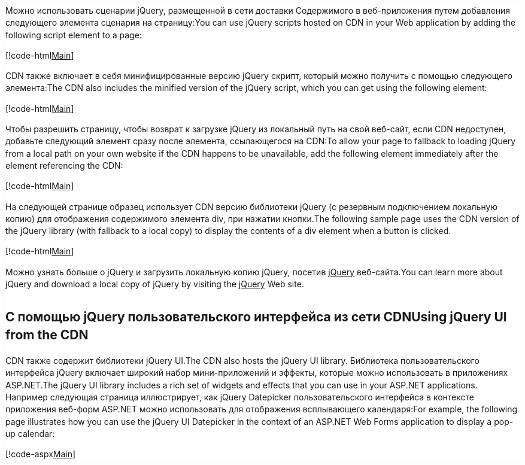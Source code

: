 <span data-ttu-id="0ae90-173">Можно использовать сценарии jQuery, размещенной в сети доставки Содержимого в веб-приложения путем добавления следующего элемента сценария на страницу:</span><span class="sxs-lookup"><span data-stu-id="0ae90-173">You can use jQuery scripts hosted on CDN in your Web application by adding the following script element to a page:</span></span>

[!code-html[Main](overview/samples/sample2.html)]

<span data-ttu-id="0ae90-174">CDN также включает в себя минифицированные версию jQuery скрипт, который можно получить с помощью следующего элемента:</span><span class="sxs-lookup"><span data-stu-id="0ae90-174">The CDN also includes the minified version of the jQuery script, which you can get using the following element:</span></span>

[!code-html[Main](overview/samples/sample3.html)]

<span data-ttu-id="0ae90-175">Чтобы разрешить страницу, чтобы возврат к загрузке jQuery из локальный путь на свой веб-сайт, если CDN недоступен, добавьте следующий элемент сразу после элемента, ссылающегося на CDN:</span><span class="sxs-lookup"><span data-stu-id="0ae90-175">To allow your page to fallback to loading jQuery from a local path on your own website if the CDN happens to be unavailable, add the following element immediately after the element referencing the CDN:</span></span>

[!code-html[Main](overview/samples/sample4.html)]

<span data-ttu-id="0ae90-176">На следующей странице образец использует CDN версию библиотеки jQuery (с резервным подключением локальную копию) для отображения содержимого элемента div, при нажатии кнопки.</span><span class="sxs-lookup"><span data-stu-id="0ae90-176">The following sample page uses the CDN version of the jQuery library (with fallback to a local copy) to display the contents of a div element when a button is clicked.</span></span>

[!code-html[Main](overview/samples/sample5.html)]

<span data-ttu-id="0ae90-177">Можно узнать больше о jQuery и загрузить локальную копию jQuery, посетив [jQuery](http://jquery.com/) веб-сайта.</span><span class="sxs-lookup"><span data-stu-id="0ae90-177">You can learn more about jQuery and download a local copy of jQuery by visiting the [jQuery](http://jquery.com/) Web site.</span></span>

<a id="Using_jQuery_UI_from_the_CDN_22"></a>

## <a name="using-jquery-ui-from-the-cdn"></a><span data-ttu-id="0ae90-178">С помощью jQuery пользовательского интерфейса из сети CDN</span><span class="sxs-lookup"><span data-stu-id="0ae90-178">Using jQuery UI from the CDN</span></span>

<span data-ttu-id="0ae90-179">CDN также содержит библиотеки jQuery UI.</span><span class="sxs-lookup"><span data-stu-id="0ae90-179">The CDN also hosts the jQuery UI library.</span></span> <span data-ttu-id="0ae90-180">Библиотека пользовательского интерфейса jQuery включает широкий набор мини-приложений и эффекты, которые можно использовать в приложениях ASP.NET.</span><span class="sxs-lookup"><span data-stu-id="0ae90-180">The jQuery UI library includes a rich set of widgets and effects that you can use in your ASP.NET applications.</span></span> <span data-ttu-id="0ae90-181">Например следующая страница иллюстрирует, как jQuery Datepicker пользовательского интерфейса в контексте приложения веб-форм ASP.NET можно использовать для отображения всплывающего календаря:</span><span class="sxs-lookup"><span data-stu-id="0ae90-181">For example, the following page illustrates how you can use the jQuery UI Datepicker in the context of an ASP.NET Web Forms application to display a pop-up calendar:</span></span>

[!code-aspx[Main](overview/samples/sample6.aspx)]
